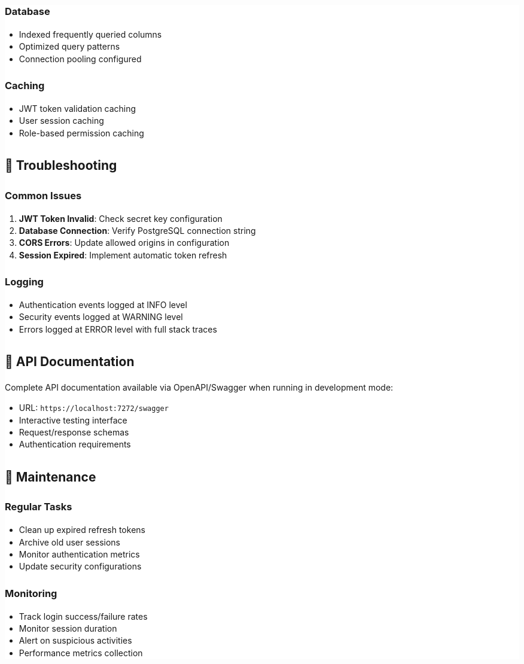 ### Database
- Indexed frequently queried columns
- Optimized query patterns
- Connection pooling configured

### Caching
- JWT token validation caching
- User session caching
- Role-based permission caching

## 🐛 Troubleshooting

### Common Issues
1. **JWT Token Invalid**: Check secret key configuration
2. **Database Connection**: Verify PostgreSQL connection string
3. **CORS Errors**: Update allowed origins in configuration
4. **Session Expired**: Implement automatic token refresh

### Logging
- Authentication events logged at INFO level
- Security events logged at WARNING level
- Errors logged at ERROR level with full stack traces

## 📝 API Documentation

Complete API documentation available via OpenAPI/Swagger when running in development mode:
- URL: `https://localhost:7272/swagger`
- Interactive testing interface
- Request/response schemas
- Authentication requirements

## 🔄 Maintenance

### Regular Tasks
- Clean up expired refresh tokens
- Archive old user sessions
- Monitor authentication metrics
- Update security configurations

### Monitoring
- Track login success/failure rates
- Monitor session duration
- Alert on suspicious activities
- Performance metrics collection